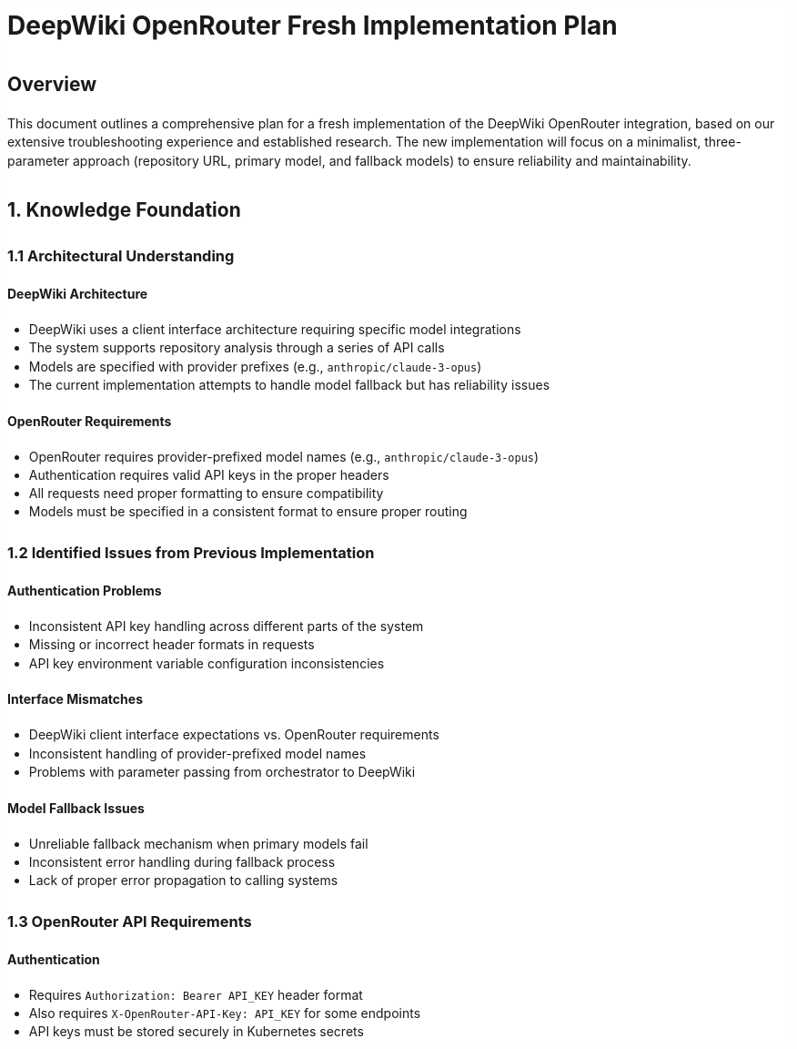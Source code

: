 # DeepWiki OpenRouter Fresh Implementation Plan

## Overview

This document outlines a comprehensive plan for a fresh implementation of the DeepWiki OpenRouter integration, based on our extensive troubleshooting experience and established research. The new implementation will focus on a minimalist, three-parameter approach (repository URL, primary model, and fallback models) to ensure reliability and maintainability.

## 1. Knowledge Foundation

### 1.1 Architectural Understanding

#### DeepWiki Architecture
- DeepWiki uses a client interface architecture requiring specific model integrations
- The system supports repository analysis through a series of API calls
- Models are specified with provider prefixes (e.g., `anthropic/claude-3-opus`)
- The current implementation attempts to handle model fallback but has reliability issues

#### OpenRouter Requirements
- OpenRouter requires provider-prefixed model names (e.g., `anthropic/claude-3-opus`)
- Authentication requires valid API keys in the proper headers
- All requests need proper formatting to ensure compatibility
- Models must be specified in a consistent format to ensure proper routing

### 1.2 Identified Issues from Previous Implementation

#### Authentication Problems
- Inconsistent API key handling across different parts of the system
- Missing or incorrect header formats in requests
- API key environment variable configuration inconsistencies

#### Interface Mismatches
- DeepWiki client interface expectations vs. OpenRouter requirements
- Inconsistent handling of provider-prefixed model names
- Problems with parameter passing from orchestrator to DeepWiki

#### Model Fallback Issues
- Unreliable fallback mechanism when primary models fail
- Inconsistent error handling during fallback process
- Lack of proper error propagation to calling systems

### 1.3 OpenRouter API Requirements

#### Authentication
- Requires `Authorization: Bearer API_KEY` header format
- Also requires `X-OpenRouter-API-Key: API_KEY` for some endpoints
- API keys must be stored securely in Kubernetes secrets
